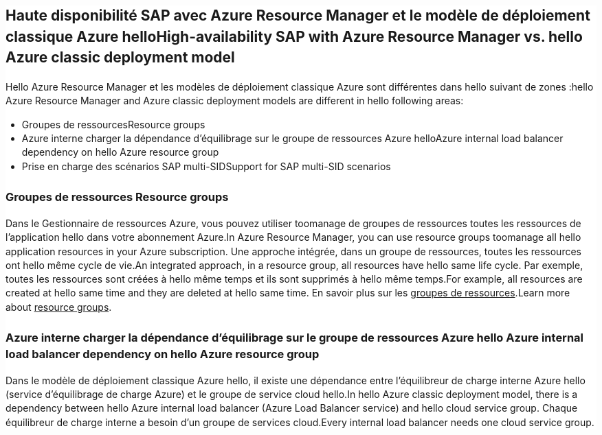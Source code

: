 ## <span data-ttu-id="e0e69-156"><a name="42156640c6-01cf-45a9-b225-4baa678b24f1"></a>Haute disponibilité SAP avec Azure Resource Manager et le modèle de déploiement classique Azure hello</span><span class="sxs-lookup"><span data-stu-id="e0e69-156"><a name="42156640c6-01cf-45a9-b225-4baa678b24f1"></a>High-availability SAP with Azure Resource Manager vs. hello Azure classic deployment model</span></span>
<span data-ttu-id="e0e69-157">Hello Azure Resource Manager et les modèles de déploiement classique Azure sont différentes dans hello suivant de zones :</span><span class="sxs-lookup"><span data-stu-id="e0e69-157">hello Azure Resource Manager and Azure classic deployment models are different in hello following areas:</span></span>

- <span data-ttu-id="e0e69-158">Groupes de ressources</span><span class="sxs-lookup"><span data-stu-id="e0e69-158">Resource groups</span></span>
- <span data-ttu-id="e0e69-159">Azure interne charger la dépendance d’équilibrage sur le groupe de ressources Azure hello</span><span class="sxs-lookup"><span data-stu-id="e0e69-159">Azure internal load balancer dependency on hello Azure resource group</span></span>
- <span data-ttu-id="e0e69-160">Prise en charge des scénarios SAP multi-SID</span><span class="sxs-lookup"><span data-stu-id="e0e69-160">Support for SAP multi-SID scenarios</span></span>

### <span data-ttu-id="e0e69-161"><a name="f76af273-1993-4d83-b12d-65deeae23686"></a> Groupes de ressources</span><span class="sxs-lookup"><span data-stu-id="e0e69-161"><a name="f76af273-1993-4d83-b12d-65deeae23686"></a> Resource groups</span></span>
<span data-ttu-id="e0e69-162">Dans le Gestionnaire de ressources Azure, vous pouvez utiliser toomanage de groupes de ressources toutes les ressources de l’application hello dans votre abonnement Azure.</span><span class="sxs-lookup"><span data-stu-id="e0e69-162">In Azure Resource Manager, you can use resource groups toomanage all hello application resources in your Azure subscription.</span></span> <span data-ttu-id="e0e69-163">Une approche intégrée, dans un groupe de ressources, toutes les ressources ont hello même cycle de vie.</span><span class="sxs-lookup"><span data-stu-id="e0e69-163">An integrated approach, in a resource group, all resources have hello same life cycle.</span></span> <span data-ttu-id="e0e69-164">Par exemple, toutes les ressources sont créées à hello même temps et ils sont supprimés à hello même temps.</span><span class="sxs-lookup"><span data-stu-id="e0e69-164">For example, all resources are created at hello same time and they are deleted at hello same time.</span></span> <span data-ttu-id="e0e69-165">En savoir plus sur les [groupes de ressources](../../../azure-resource-manager/resource-group-overview.md#resource-groups).</span><span class="sxs-lookup"><span data-stu-id="e0e69-165">Learn more about [resource groups](../../../azure-resource-manager/resource-group-overview.md#resource-groups).</span></span>

### <span data-ttu-id="e0e69-166"><a name="3e85fbe0-84b1-4892-87af-d9b65ff91860"></a>Azure interne charger la dépendance d’équilibrage sur le groupe de ressources Azure hello</span><span class="sxs-lookup"><span data-stu-id="e0e69-166"><a name="3e85fbe0-84b1-4892-87af-d9b65ff91860"></a> Azure internal load balancer dependency on hello Azure resource group</span></span>

<span data-ttu-id="e0e69-167">Dans le modèle de déploiement classique Azure hello, il existe une dépendance entre l’équilibreur de charge interne Azure hello (service d’équilibrage de charge Azure) et le groupe de service cloud hello.</span><span class="sxs-lookup"><span data-stu-id="e0e69-167">In hello Azure classic deployment model, there is a dependency between hello Azure internal load balancer (Azure Load Balancer service) and hello cloud service group.</span></span> <span data-ttu-id="e0e69-168">Chaque équilibreur de charge interne a besoin d’un groupe de services cloud.</span><span class="sxs-lookup"><span data-stu-id="e0e69-168">Every internal load balancer needs one cloud service group.</span></span>
